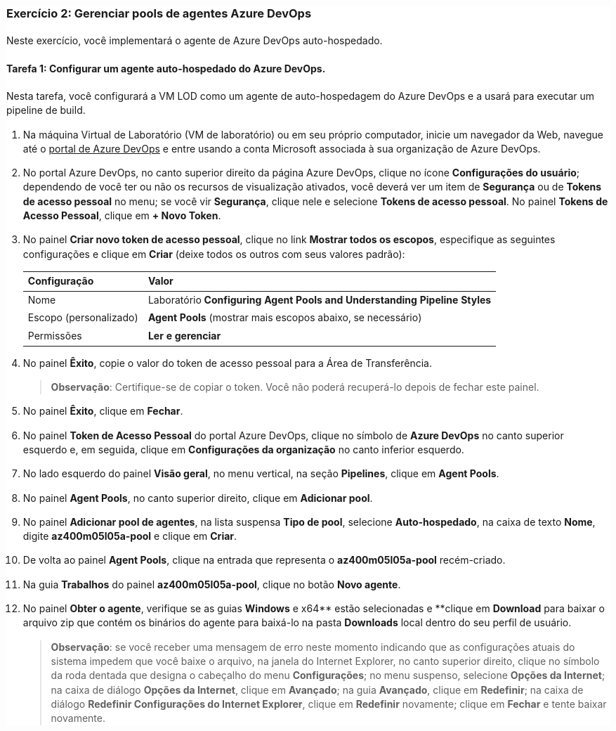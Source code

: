 ### Exercício 2: Gerenciar pools de agentes Azure DevOps

Neste exercício, você implementará o agente de Azure DevOps auto-hospedado.

#### Tarefa 1: Configurar um agente auto-hospedado do Azure DevOps.

Nesta tarefa, você configurará a VM LOD como um agente de auto-hospedagem do Azure DevOps e a usará para executar um pipeline de build.

1. Na máquina Virtual de Laboratório (VM de laboratório) ou em seu próprio computador, inicie um navegador da Web, navegue até o [portal de Azure DevOps](https://dev.azure.com) e entre usando a conta Microsoft associada à sua organização de Azure DevOps.
1. No portal Azure DevOps, no canto superior direito da página Azure DevOps, clique no ícone **Configurações do usuário**; dependendo de você ter ou não os recursos de visualização ativados, você deverá ver um item de **Segurança** ou de **Tokens de acesso pessoal** no menu; se você vir **Segurança**, clique nele e selecione **Tokens de acesso pessoal**. No painel **Tokens de Acesso Pessoal**, clique em **+ Novo Token**.
1. No painel **Criar novo token de acesso pessoal**, clique no link **Mostrar todos os escopos**, especifique as seguintes configurações e clique em **Criar** (deixe todos os outros com seus valores padrão):

    | Configuração | Valor |
    | --- | --- |
    | Nome | Laboratório **Configuring Agent Pools and Understanding Pipeline Styles** |
    | Escopo (personalizado) | **Agent Pools** (mostrar mais escopos abaixo, se necessário)|
    | Permissões | **Ler e gerenciar** |

1. No painel **Êxito**, copie o valor do token de acesso pessoal para a Área de Transferência.

    > **Observação**: Certifique-se de copiar o token. Você não poderá recuperá-lo depois de fechar este painel.

1. No painel **Êxito**, clique em **Fechar**.
1. No painel **Token de Acesso Pessoal** do portal Azure DevOps, clique no símbolo de **Azure DevOps** no canto superior esquerdo e, em seguida, clique em **Configurações da organização** no canto inferior esquerdo.
1. No lado esquerdo do painel **Visão geral**, no menu vertical, na seção **Pipelines**, clique em **Agent Pools**.
1. No painel **Agent Pools**, no canto superior direito, clique em **Adicionar pool**.
1. No painel **Adicionar pool de agentes**, na lista suspensa **Tipo de pool**, selecione **Auto-hospedado**, na caixa de texto **Nome**, digite **az400m05l05a-pool** e clique em **Criar**.
1. De volta ao painel **Agent Pools**, clique na entrada que representa o **az400m05l05a-pool** recém-criado.
1. Na guia **Trabalhos** do painel **az400m05l05a-pool**, clique no botão **Novo agente**.
1. No painel **Obter o agente**, verifique se as guias **Windows** e x64** estão selecionadas e **clique em **Download** para baixar o arquivo zip que contém os binários do agente para baixá-lo na pasta **Downloads** local dentro do seu perfil de usuário.

    > **Observação**: se você receber uma mensagem de erro neste momento indicando que as configurações atuais do sistema impedem que você baixe o arquivo, na janela do Internet Explorer, no canto superior direito, clique no símbolo da roda dentada que designa o cabeçalho do menu **Configurações**; no menu suspenso, selecione **Opções da Internet**; na caixa de diálogo **Opções da Internet**, clique em **Avançado**; na guia **Avançado**, clique em **Redefinir**; na caixa de diálogo **Redefinir Configurações do Internet Explorer**, clique em **Redefinir** novamente; clique em **Fechar** e tente baixar novamente.
